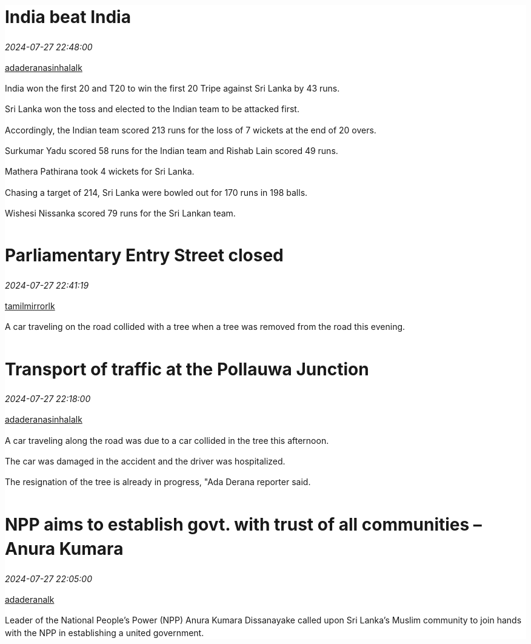 

# India beat India

*2024-07-27 22:48:00*

[adaderanasinhalalk](http://sinhala.adaderana.lk/news/199280)

India won the first 20 and T20 to win the first 20 Tripe against Sri Lanka by 43 runs.

Sri Lanka won the toss and elected to the Indian team to be attacked first.

Accordingly, the Indian team scored 213 runs for the loss of 7 wickets at the end of 20 overs.

Surkumar Yadu scored 58 runs for the Indian team and Rishab Lain scored 49 runs.

Mathera Pathirana took 4 wickets for Sri Lanka.

Chasing a target of 214, Sri Lanka were bowled out for 170 runs in 198 balls.

Wishesi Nissanka scored 79 runs for the Sri Lankan team.



# Parliamentary Entry Street closed

*2024-07-27 22:41:19*

[tamilmirrorlk](https://www.tamilmirror.lk/செய்திகள்/பாராளுமன்ற-நுழைவு-வீதி-மூடப்பட்டது/175-341123)

A car traveling on the road collided with a tree when a tree was removed from the road this evening.



# Transport of traffic at the Pollauwa Junction

*2024-07-27 22:18:00*

[adaderanasinhalalk](http://sinhala.adaderana.lk/news/199279)

A car traveling along the road was due to a car collided in the tree this afternoon.

The car was damaged in the accident and the driver was hospitalized.

The resignation of the tree is already in progress, "Ada Derana reporter said.



# NPP aims to establish govt. with trust of all communities – Anura Kumara

*2024-07-27 22:05:00*

[adaderanalk](https://www.adaderana.lk/news/100823/npp-aims-to-establish-govt-with-trust-of-all-communities-anura-kumara)

Leader of the National People’s Power (NPP) Anura Kumara Dissanayake called upon Sri Lanka’s Muslim community to join hands with the NPP in establishing a united government.
